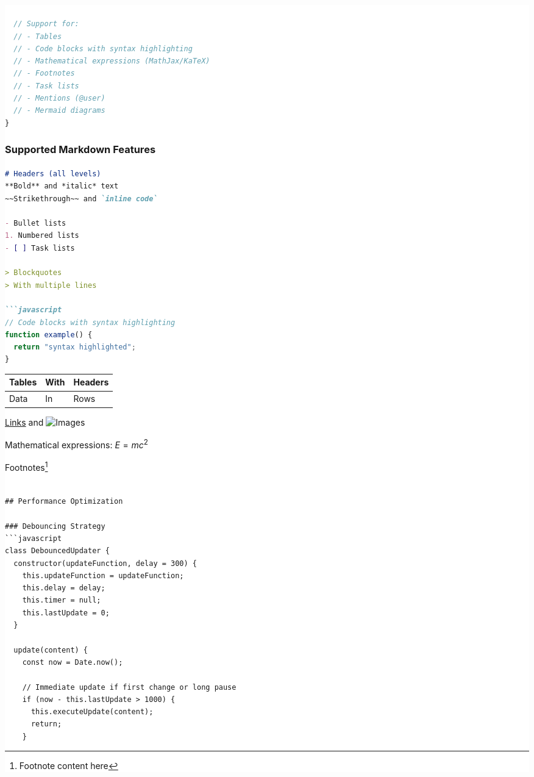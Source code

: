 ```javascript

  // Support for:
  // - Tables
  // - Code blocks with syntax highlighting
  // - Mathematical expressions (MathJax/KaTeX)
  // - Footnotes
  // - Task lists
  // - Mentions (@user)
  // - Mermaid diagrams
}
```

### Supported Markdown Features
```markdown
# Headers (all levels)
**Bold** and *italic* text
~~Strikethrough~~ and `inline code`

- Bullet lists
1. Numbered lists
- [ ] Task lists

> Blockquotes
> With multiple lines

```javascript
// Code blocks with syntax highlighting
function example() {
  return "syntax highlighted";
}
```

| Tables | With | Headers |
|--------|------|---------|
| Data   | In   | Rows    |

[Links](https://example.com) and ![Images](image.jpg)

Mathematical expressions: $E = mc^2$

Footnotes[^1]

[^1]: Footnote content here
```

## Performance Optimization

### Debouncing Strategy
```javascript
class DebouncedUpdater {
  constructor(updateFunction, delay = 300) {
    this.updateFunction = updateFunction;
    this.delay = delay;
    this.timer = null;
    this.lastUpdate = 0;
  }

  update(content) {
    const now = Date.now();
    
    // Immediate update if first change or long pause
    if (now - this.lastUpdate > 1000) {
      this.executeUpdate(content);
      return;
    }

```